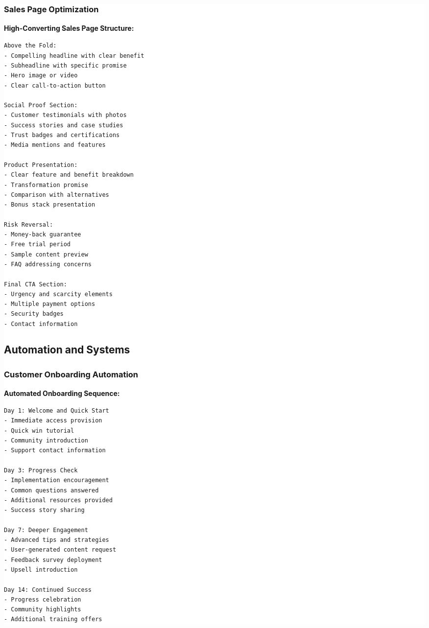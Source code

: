 ### Sales Page Optimization

**High-Converting Sales Page Structure:**
```
Above the Fold:
- Compelling headline with clear benefit
- Subheadline with specific promise
- Hero image or video
- Clear call-to-action button

Social Proof Section:
- Customer testimonials with photos
- Success stories and case studies
- Trust badges and certifications
- Media mentions and features

Product Presentation:
- Clear feature and benefit breakdown
- Transformation promise
- Comparison with alternatives
- Bonus stack presentation

Risk Reversal:
- Money-back guarantee
- Free trial period
- Sample content preview
- FAQ addressing concerns

Final CTA Section:
- Urgency and scarcity elements
- Multiple payment options
- Security badges
- Contact information
```

## Automation and Systems

### Customer Onboarding Automation

**Automated Onboarding Sequence:**
```
Day 1: Welcome and Quick Start
- Immediate access provision
- Quick win tutorial
- Community introduction
- Support contact information

Day 3: Progress Check
- Implementation encouragement
- Common questions answered
- Additional resources provided
- Success story sharing

Day 7: Deeper Engagement
- Advanced tips and strategies
- User-generated content request
- Feedback survey deployment
- Upsell introduction

Day 14: Continued Success
- Progress celebration
- Community highlights
- Additional training offers
```